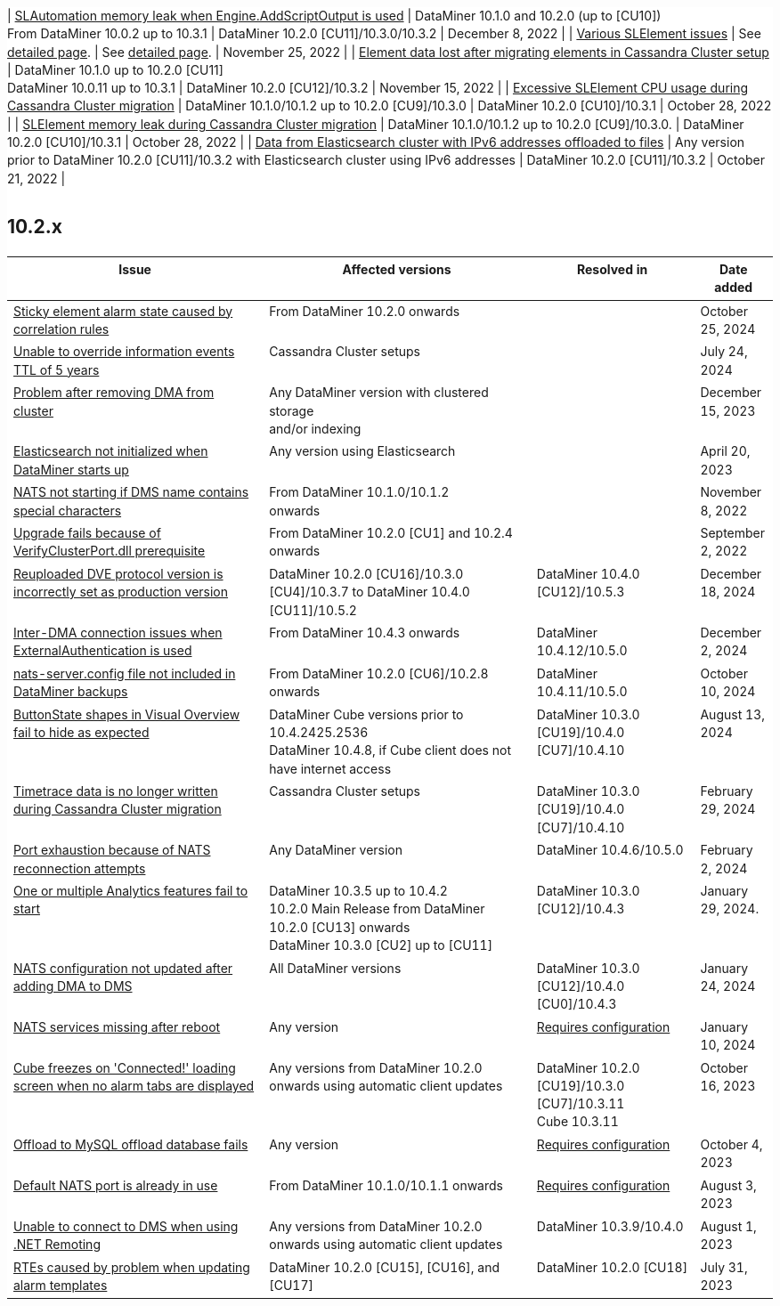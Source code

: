 | [SLAutomation memory leak when Engine.AddScriptOutput is used](xref:KI_SLAutomation_memory_leak_AddScriptOutput) | DataMiner 10.1.0 and 10.2.0 (up to [CU10])<br>From DataMiner 10.0.2 up to 10.3.1 | DataMiner 10.2.0 [CU11]/10.3.0/10.3.2 | December 8, 2022 |
| [Various SLElement issues](xref:KI_SLElement_various_issues) | See [detailed page](xref:KI_SLElement_various_issues). | See [detailed page](xref:KI_SLElement_various_issues). | November 25, 2022 |
| [Element data lost after migrating elements in Cassandra Cluster setup](xref:KI_element_data_loss_after_migration_in_CC_setup) | DataMiner 10.1.0 up to 10.2.0 [CU11]<br>DataMiner 10.0.11 up to 10.3.1 | DataMiner 10.2.0 [CU12]/10.3.2 | November 15, 2022 |
| [Excessive SLElement CPU usage during Cassandra Cluster migration](xref:KI_SLElement_CPU_high_during_CC_migration) | DataMiner 10.1.0/10.1.2 up to 10.2.0 [CU9]/10.3.0 | DataMiner 10.2.0 [CU10]/10.3.1 | October 28, 2022 |
| [SLElement memory leak during Cassandra Cluster migration](xref:KI_SLElement_CPU_memory_leak_during_CC_migration) | DataMiner 10.1.0/10.1.2 up to 10.2.0 [CU9]/10.3.0. | DataMiner 10.2.0 [CU10]/10.3.1 | October 28, 2022 |
| [Data from Elasticsearch cluster with IPv6 addresses offloaded to files](xref:KI_Elasticsearch_IPv6) | Any version prior to DataMiner 10.2.0 [CU11]/10.3.2 with Elasticsearch cluster using IPv6 addresses | DataMiner 10.2.0 [CU11]/10.3.2 | October 21, 2022 |

## 10.2.x

| Issue | Affected versions | Resolved in | Date added |
|--|--|--|--|
| [Sticky element alarm state caused by correlation rules](xref:KI_sticky_element_alarm_state_caused_by_correlation_rules) | From DataMiner 10.2.0 onwards | | October 25, 2024 |
| [Unable to override information events TTL of 5 years](xref:KI_Information_events_TTL_five_years) | Cassandra Cluster setups | | July 24, 2024 |
| [Problem after removing DMA from cluster](xref:KI_Problem_after_removing_DMA_from_cluster) | Any DataMiner version with clustered storage <br>and/or indexing | | December 15, 2023 |
| [Elasticsearch not initialized when DataMiner starts up](xref:KI_Elasticsearch_not_initialized_on_DMA_startup) | Any version using Elasticsearch | | April 20, 2023 |
| [NATS not starting if DMS name contains special characters](xref:KI_NATS_not_starting_special_chars) | From DataMiner 10.1.0/10.1.2 <br>onwards | | November 8, 2022 |
| [Upgrade fails because of VerifyClusterPort.dll prerequisite](xref:KI_Upgrade_fails_VerifyClusterPorts_prerequisite) | From DataMiner 10.2.0 [CU1] and 10.2.4 onwards | | September 2, 2022 |
| [Reuploaded DVE protocol version is incorrectly set as production version](xref:KI_Reuploaded_DVE_protocol_version_incorrectly_set_as_production_version) | DataMiner 10.2.0 [CU16]/10.3.0 [CU4]/10.3.7 to DataMiner 10.4.0 [CU11]/10.5.2 | DataMiner 10.4.0 [CU12]/10.5.3 | December 18, 2024 |
| [Inter-DMA connection issues when ExternalAuthentication is used](xref:KI_Inter-DMA-connection_issues_when_ExternAuthentication_is_used) | From DataMiner 10.4.3 onwards | DataMiner 10.4.12/10.5.0 | December 2, 2024 |
| [nats-server.config file not included in DataMiner backups](xref:KI_nats-server_config_file_not_included_in_backups) | From DataMiner 10.2.0 [CU6]/10.2.8 onwards | DataMiner 10.4.11/10.5.0 | October 10, 2024 |
| [ButtonState shapes in Visual Overview fail to hide as expected](xref:KI_ButtonState_shapes_in_Visual_Overview_fail_to_hide_as_expected) | DataMiner Cube versions prior to 10.4.2425.2536<br>DataMiner 10.4.8, if Cube client does not have internet access | DataMiner 10.3.0 [CU19]/10.4.0 [CU7]/10.4.10 | August 13, 2024 |
| [Timetrace data is no longer written during Cassandra Cluster migration](xref:KI_Timetrace_Data_no_longer_written_during_Cassandra_Cluster_Migration) | Cassandra Cluster setups | DataMiner 10.3.0 [CU19]/10.4.0 [CU7]/10.4.10 | February 29, 2024 |
| [Port exhaustion because of NATS reconnection attempts](xref:KI_port_exhaustion_because_of_NATS_reconnect_attempts) | Any DataMiner version | DataMiner 10.4.6/10.5.0 | February 2, 2024 |
| [One or multiple Analytics features fail to start](xref:KI_Analytics_features_not_starting) | DataMiner 10.3.5 up to 10.4.2<br>10.2.0 Main Release from DataMiner 10.2.0 [CU13] onwards<br>DataMiner 10.3.0 [CU2] up to [CU11] | DataMiner 10.3.0 [CU12]/10.4.3 | January 29, 2024. |
| [NATS configuration not updated after adding DMA to DMS](xref:KI_NATS_config_not_updated_after_adding_DMA) | All DataMiner versions | DataMiner 10.3.0 [CU12]/10.4.0 [CU0]/10.4.3 | January 24, 2024 |
| [NATS services missing after reboot](xref:KI_missing_NATS_services) | Any version | [Requires configuration](xref:KI_missing_NATS_services) | January 10, 2024 |
| [Cube freezes on 'Connected!' loading screen when no alarm tabs are displayed](xref:KI_Cube_connection_issue_alarm_tabs) | Any versions from DataMiner 10.2.0 onwards using automatic client updates | DataMiner 10.2.0 [CU19]/10.3.0 [CU7]/10.3.11<br>Cube 10.3.11 | October 16, 2023 |
| [Offload to MySQL offload database fails](xref:KI_offload_database_incorrect_integer_value) | Any version | [Requires configuration](xref:KI_offload_database_incorrect_integer_value) | October 4, 2023 |
| [Default NATS port is already in use](xref:KI_NATS_port_9090) | From DataMiner 10.1.0/10.1.1 onwards | [Requires configuration](xref:KI_NATS_port_9090) | August 3, 2023 |
| [Unable to connect to DMS when using .NET Remoting](xref:KI_Unable_to_Connect_Net_Remoting) | Any versions from DataMiner 10.2.0 onwards using automatic client updates | DataMiner 10.3.9/10.4.0 | August 1, 2023 |
| [RTEs caused by problem when updating alarm templates](xref:KI_RTEs_Alarm_Template_Issue) | DataMiner 10.2.0 [CU15], [CU16], and [CU17] | DataMiner 10.2.0 [CU18] | July 31, 2023 |